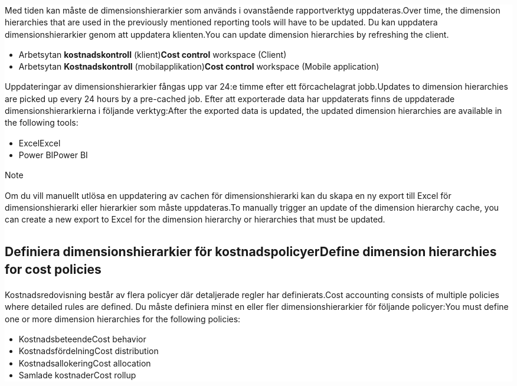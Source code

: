<span data-ttu-id="fecb0-303">Med tiden kan måste de dimensionshierarkier som används i ovanstående rapportverktyg uppdateras.</span><span class="sxs-lookup"><span data-stu-id="fecb0-303">Over time, the dimension hierarchies that are used in the previously mentioned reporting tools will have to be updated.</span></span> <span data-ttu-id="fecb0-304">Du kan uppdatera dimensionshierarkier genom att uppdatera klienten.</span><span class="sxs-lookup"><span data-stu-id="fecb0-304">You can update dimension hierarchies by refreshing the client.</span></span>

- <span data-ttu-id="fecb0-305">Arbetsytan **kostnadskontroll** (klient)</span><span class="sxs-lookup"><span data-stu-id="fecb0-305">**Cost control** workspace (Client)</span></span>
- <span data-ttu-id="fecb0-306">Arbetsytan **Kostnadskontroll** (mobilapplikation)</span><span class="sxs-lookup"><span data-stu-id="fecb0-306">**Cost control** workspace (Mobile application)</span></span>

<span data-ttu-id="fecb0-307">Uppdateringar av dimensionshierarkier fångas upp var 24:e timme efter ett förcachelagrat jobb.</span><span class="sxs-lookup"><span data-stu-id="fecb0-307">Updates to dimension hierarchies are picked up every 24 hours by a pre-cached job.</span></span> <span data-ttu-id="fecb0-308">Efter att exporterade data har uppdaterats finns de uppdaterade dimensionshierarkierna i följande verktyg:</span><span class="sxs-lookup"><span data-stu-id="fecb0-308">After the exported data is updated, the updated dimension hierarchies are available in the following tools:</span></span>

- <span data-ttu-id="fecb0-309">Excel</span><span class="sxs-lookup"><span data-stu-id="fecb0-309">Excel</span></span>
- <span data-ttu-id="fecb0-310">Power BI</span><span class="sxs-lookup"><span data-stu-id="fecb0-310">Power BI</span></span>

> [!NOTE] 
> <span data-ttu-id="fecb0-311">Om du vill manuellt utlösa en uppdatering av cachen för dimensionshierarki kan du skapa en ny export till Excel för dimensionshierarki eller hierarkier som måste uppdateras.</span><span class="sxs-lookup"><span data-stu-id="fecb0-311">To manually trigger an update of the dimension hierarchy cache, you can create a new export to Excel for the dimension hierarchy or hierarchies that must be updated.</span></span>

## <a name="define-dimension-hierarchies-for-cost-policies"></a><span data-ttu-id="fecb0-312">Definiera dimensionshierarkier för kostnadspolicyer</span><span class="sxs-lookup"><span data-stu-id="fecb0-312">Define dimension hierarchies for cost policies</span></span>

<span data-ttu-id="fecb0-313">Kostnadsredovisning består av flera policyer där detaljerade regler har definierats.</span><span class="sxs-lookup"><span data-stu-id="fecb0-313">Cost accounting consists of multiple policies where detailed rules are defined.</span></span> <span data-ttu-id="fecb0-314">Du måste definiera minst en eller fler dimensionshierarkier för följande policyer:</span><span class="sxs-lookup"><span data-stu-id="fecb0-314">You must define one or more dimension hierarchies for the following policies:</span></span>

- <span data-ttu-id="fecb0-315">Kostnadsbeteende</span><span class="sxs-lookup"><span data-stu-id="fecb0-315">Cost behavior</span></span>
- <span data-ttu-id="fecb0-316">Kostnadsfördelning</span><span class="sxs-lookup"><span data-stu-id="fecb0-316">Cost distribution</span></span>
- <span data-ttu-id="fecb0-317">Kostnadsallokering</span><span class="sxs-lookup"><span data-stu-id="fecb0-317">Cost allocation</span></span>
- <span data-ttu-id="fecb0-318">Samlade kostnader</span><span class="sxs-lookup"><span data-stu-id="fecb0-318">Cost rollup</span></span>
